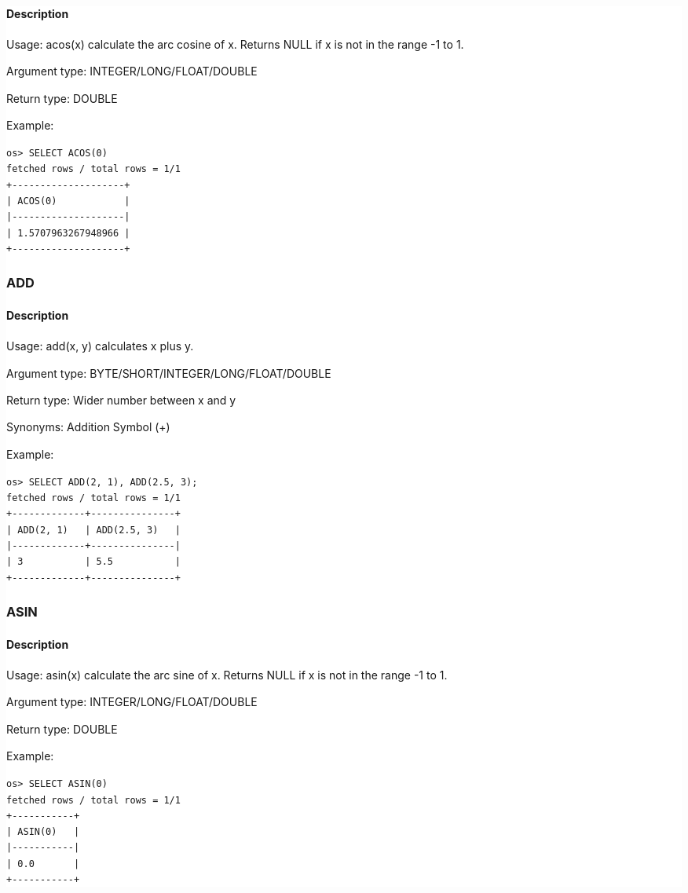 #### Description

Usage: acos(x) calculate the arc cosine of x. Returns NULL if x is not
in the range -1 to 1.

Argument type: INTEGER/LONG/FLOAT/DOUBLE

Return type: DOUBLE

Example:

    os> SELECT ACOS(0)
    fetched rows / total rows = 1/1
    +--------------------+
    | ACOS(0)            |
    |--------------------|
    | 1.5707963267948966 |
    +--------------------+

### ADD

#### Description

Usage: add(x, y) calculates x plus y.

Argument type: BYTE/SHORT/INTEGER/LONG/FLOAT/DOUBLE

Return type: Wider number between x and y

Synonyms: Addition Symbol (+)

Example:

    os> SELECT ADD(2, 1), ADD(2.5, 3);
    fetched rows / total rows = 1/1
    +-------------+---------------+
    | ADD(2, 1)   | ADD(2.5, 3)   |
    |-------------+---------------|
    | 3           | 5.5           |
    +-------------+---------------+

### ASIN

#### Description

Usage: asin(x) calculate the arc sine of x. Returns NULL if x is not in
the range -1 to 1.

Argument type: INTEGER/LONG/FLOAT/DOUBLE

Return type: DOUBLE

Example:

    os> SELECT ASIN(0)
    fetched rows / total rows = 1/1
    +-----------+
    | ASIN(0)   |
    |-----------|
    | 0.0       |
    +-----------+
